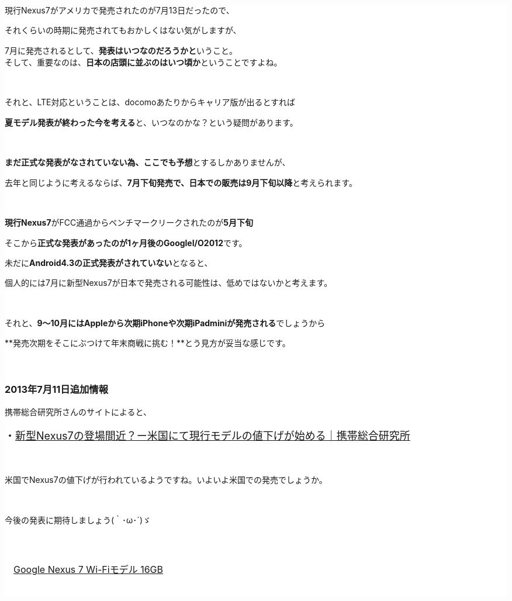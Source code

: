 現行Nexus7がアメリカで発売されたのが7月13日だったので、

それくらいの時期に発売されてもおかしくはない気がしますが、

7月に発売されるとして、**発表はいつなのだろうかと**いうこと。  
そして、重要なのは、**日本の店頭に並ぶのはいつ頃か**ということですよね。

&nbsp;

それと、LTE対応ということは、docomoあたりからキャリア版が出るとすれば

**夏モデル発表が終わった今を考える**と、いつなのかな？という疑問があります。

&nbsp;

**まだ正式な発表がなされていない為、ここでも予想**とするしかありませんが、

去年と同じように考えるならば、**7月下旬発売で、日本での販売は9月下旬以降**と考えられます。

&nbsp;

**現行Nexus7**がFCC通過からベンチマークリークされたのが**5月下旬**

そこから**正式な発表があったのが1ヶ月後のGoogleI/O2012**です。

未だに**Android4.3の正式発表がされていない**となると、

個人的には7月に新型Nexus7が日本で発売される可能性は、低めではないかと考えます。

&nbsp;

それと、**9〜10月にはAppleから次期iPhoneや次期iPadminiが発売される**でしょうから

**発売次期をそこにぶつけて年末商戦に挑む！**とう見方が妥当な感じです。

&nbsp;

### 2013年7月11日追加情報

携帯総合研究所さんのサイトによると、

<p style="font-size: 18px;">
  ・<a href="http://xenonews.blog50.fc2.com/blog-entry-5342.html" target="_blank">新型Nexus7の登場間近？ー米国にて現行モデルの値下げが始める｜携帯総合研究所</a>
</p>

&nbsp;

米国でNexus7の値下げが行われているようですね。いよいよ米国での発売でしょうか。

&nbsp;

今後の発表に期待しましょう(｀･ω･´)ゞ

&nbsp;

<div class="kaerebalink-box" style="text-align: left; padding-bottom: 20px; font-size: medium; /zoom: 1; overflow: hidden;">
  <div class="kaerebalink-image" style="float: left; margin: 0 15px 10px 0;">
    <a href="http://www.amazon.co.jp/exec/obidos/ASIN/B008VNPD64/jn050191-22/ref=nosim/" target="_blank" rel="nofollow"><img decoding="async" style="border: none;" alt="" src="http://ecx.images-amazon.com/images/I/41nHUGj-eqL._SL160_.jpg" /></a>
  </div>
  <div class="kaerebalink-info" style="line-height: 120%; /zoom: 1; overflow: hidden;">
    <div class="kaerebalink-name" style="margin-bottom: 10px; line-height: 120%;">
      <p>
        <a href="http://www.amazon.co.jp/exec/obidos/ASIN/B008VNPD64/jn050191-22/ref=nosim/" target="_blank" rel="nofollow">Google Nexus 7 Wi-Fiモデル 16GB</a>
      </p>
      